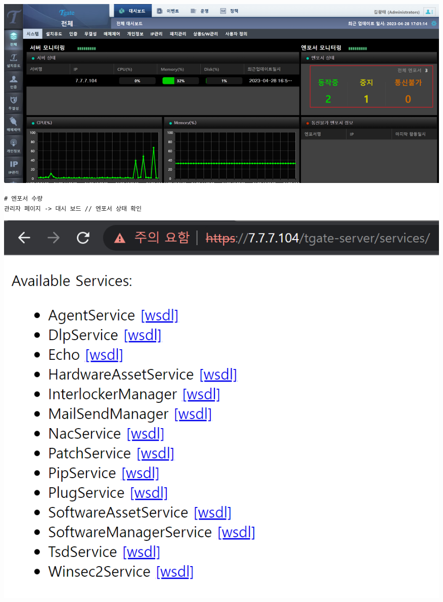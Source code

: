 ![Alt text](image-202.png)

```
# 엔포서 수량
관리자 페이지 -> 대시 보드 // 엔포서 상태 확인
```

![Alt text](image-203.png)
